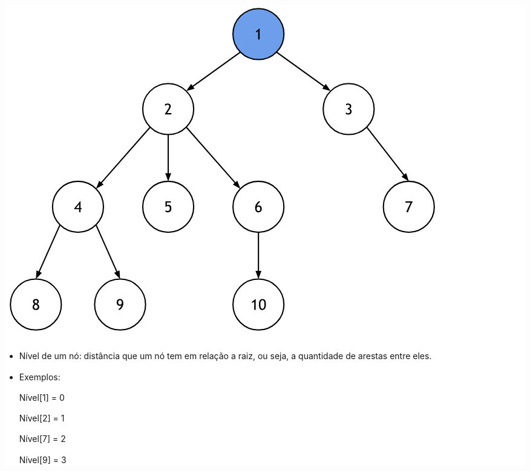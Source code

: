 ![img2](img2.png)

- Nível de um nó: distância que um nó tem em relação a raiz, ou seja, a quantidade de arestas entre eles.
- Exemplos:

    Nível[1] = 0

    Nível[2] = 1

    Nível[7] = 2

    Nível[9] = 3
